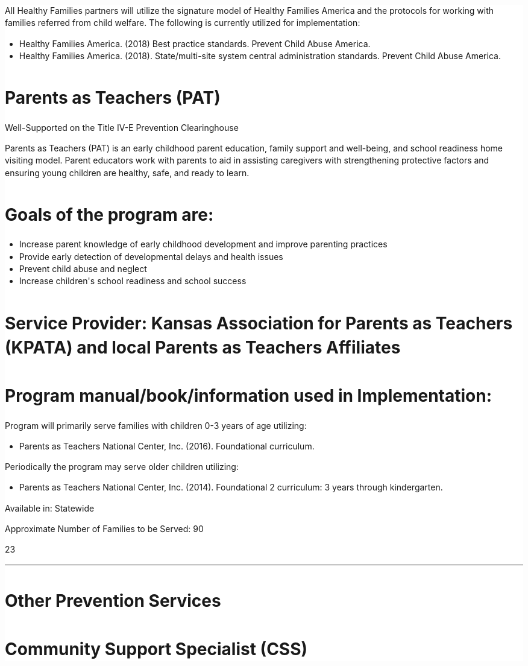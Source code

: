All Healthy Families partners will utilize the signature model of Healthy Families America and the protocols for working with families referred from child welfare. The following is currently utilized for implementation:

- Healthy Families America. (2018) Best practice standards. Prevent Child Abuse America.
- Healthy Families America. (2018). State/multi-site system central administration standards. Prevent Child Abuse America.

# Parents as Teachers (PAT)

Well-Supported on the Title IV-E Prevention Clearinghouse

Parents as Teachers (PAT) is an early childhood parent education, family support and well-being, and school readiness home visiting model. Parent educators work with parents to aid in assisting caregivers with strengthening protective factors and ensuring young children are healthy, safe, and ready to learn.

# Goals of the program are:

- Increase parent knowledge of early childhood development and improve parenting practices
- Provide early detection of developmental delays and health issues
- Prevent child abuse and neglect
- Increase children's school readiness and school success

# Service Provider: Kansas Association for Parents as Teachers (KPATA) and local Parents as Teachers Affiliates

# Program manual/book/information used in Implementation:

Program will primarily serve families with children 0-3 years of age utilizing:

- Parents as Teachers National Center, Inc. (2016). Foundational curriculum.

Periodically the program may serve older children utilizing:

- Parents as Teachers National Center, Inc. (2014). Foundational 2 curriculum: 3 years through kindergarten.

Available in: Statewide

Approximate Number of Families to be Served: 90


23



---

# Other Prevention Services

# Community Support Specialist (CSS)
